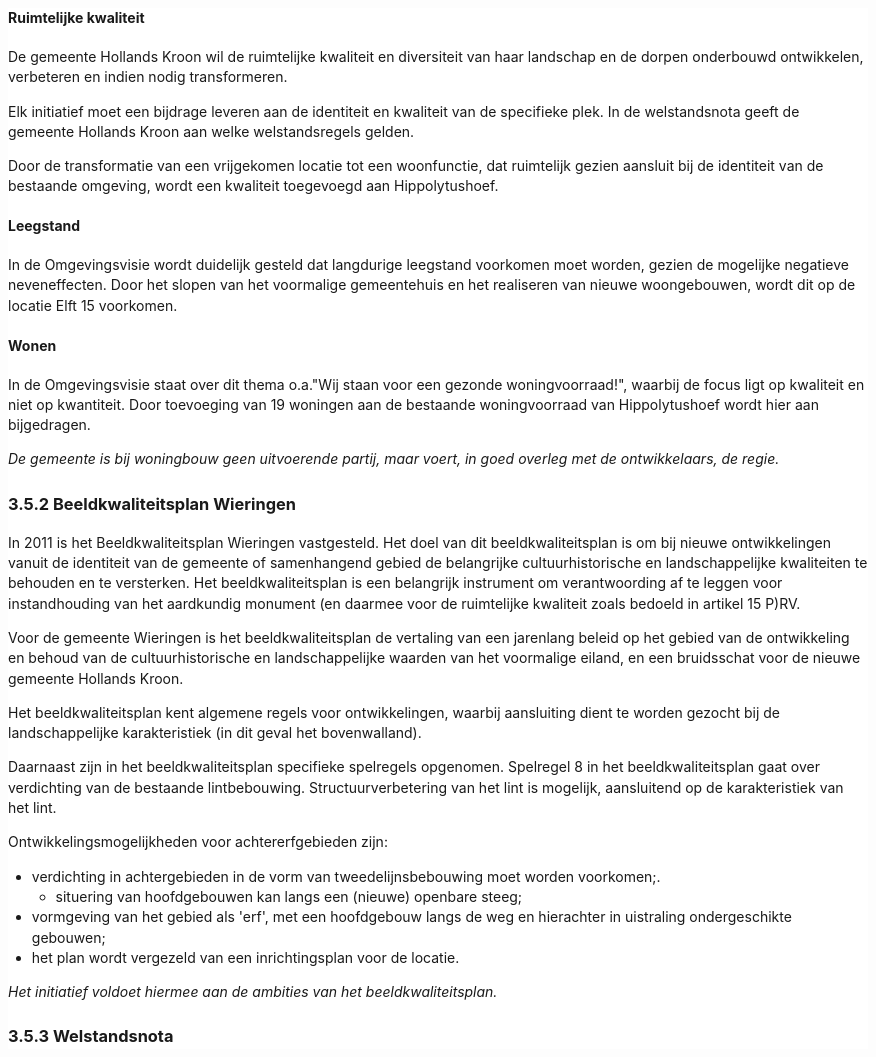 #### **Ruimtelijke kwaliteit**

De gemeente Hollands Kroon wil de ruimtelijke kwaliteit en diversiteit van haar landschap en de dorpen onderbouwd ontwikkelen, verbeteren en indien nodig transformeren.

Elk initiatief moet een bijdrage leveren aan de identiteit en kwaliteit van de specifieke plek. In de welstandsnota geeft de gemeente Hollands Kroon aan welke welstandsregels gelden.

Door de transformatie van een vrijgekomen locatie tot een woonfunctie, dat ruimtelijk gezien aansluit bij de identiteit van de bestaande omgeving, wordt een kwaliteit toegevoegd aan Hippolytushoef.

#### **Leegstand**

In de Omgevingsvisie wordt duidelijk gesteld dat langdurige leegstand voorkomen moet worden, gezien de mogelijke negatieve neveneffecten. Door het slopen van het voormalige gemeentehuis en het realiseren van nieuwe woongebouwen, wordt dit op de locatie Elft 15 voorkomen.

#### **Wonen**

In de Omgevingsvisie staat over dit thema o.a."Wij staan voor een gezonde woningvoorraad!", waarbij de focus ligt op kwaliteit en niet op kwantiteit. Door toevoeging van 19 woningen aan de bestaande woningvoorraad van Hippolytushoef wordt hier aan bijgedragen.

*De gemeente is bij woningbouw geen uitvoerende partij, maar voert, in goed overleg met de ontwikkelaars, de regie.* 

### **3.5.2 Beeldkwaliteitsplan Wieringen**

In 2011 is het Beeldkwaliteitsplan Wieringen vastgesteld. Het doel van dit beeldkwaliteitsplan is om bij nieuwe ontwikkelingen vanuit de identiteit van de gemeente of samenhangend gebied de belangrijke cultuurhistorische en landschappelijke kwaliteiten te behouden en te versterken. Het beeldkwaliteitsplan is een belangrijk instrument om verantwoording af te leggen voor instandhouding van het aardkundig monument (en daarmee voor de ruimtelijke kwaliteit zoals bedoeld in artikel 15 P)RV.

Voor de gemeente Wieringen is het beeldkwaliteitsplan de vertaling van een jarenlang beleid op het gebied van de ontwikkeling en behoud van de cultuurhistorische en landschappelijke waarden van het voormalige eiland, en een bruidsschat voor de nieuwe gemeente Hollands Kroon.

Het beeldkwaliteitsplan kent algemene regels voor ontwikkelingen, waarbij aansluiting dient te worden gezocht bij de landschappelijke karakteristiek (in dit geval het bovenwalland).

Daarnaast zijn in het beeldkwaliteitsplan specifieke spelregels opgenomen. Spelregel 8 in het beeldkwaliteitsplan gaat over verdichting van de bestaande lintbebouwing. Structuurverbetering van het lint is mogelijk, aansluitend op de karakteristiek van het lint.

Ontwikkelingsmogelijkheden voor achtererfgebieden zijn:

- verdichting in achtergebieden in de vorm van tweedelijnsbebouwing moet worden voorkomen;.
	- situering van hoofdgebouwen kan langs een (nieuwe) openbare steeg;
- vormgeving van het gebied als 'erf', met een hoofdgebouw langs de weg en hierachter in uistraling ondergeschikte gebouwen;
- het plan wordt vergezeld van een inrichtingsplan voor de locatie.

*Het initiatief voldoet hiermee aan de ambities van het beeldkwaliteitsplan.*

### **3.5.3 Welstandsnota**
